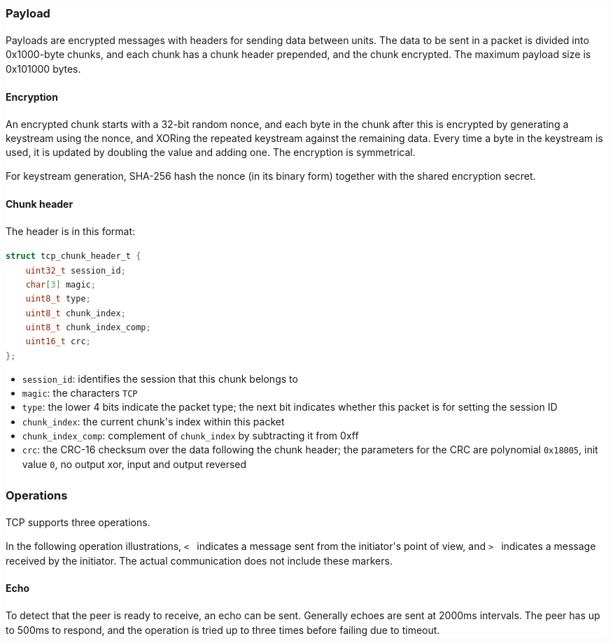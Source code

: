 ### Payload

Payloads are encrypted messages with headers for sending data between units.
The data to be sent in a packet is divided into 0x1000-byte chunks, and each
chunk has a chunk header prepended, and the chunk encrypted. The maximum payload
size is 0x101000 bytes.

#### Encryption

An encrypted chunk starts with a 32-bit random nonce, and each byte in the chunk
after this is encrypted by generating a keystream using the nonce, and XORing
the repeated keystream against the remaining data. Every time a byte in the
keystream is used, it is updated by doubling the value and adding one.
The encryption is symmetrical.

For keystream generation, SHA-256 hash the nonce (in its binary form) together
with the shared encryption secret.

#### Chunk header

The header is in this format:

```c
struct tcp_chunk_header_t {
    uint32_t session_id;
    char[3] magic;
    uint8_t type;
    uint8_t chunk_index;
    uint8_t chunk_index_comp;
    uint16_t crc;
};
```

- `session_id`: identifies the session that this chunk belongs to
- `magic`: the characters `TCP`
- `type`: the lower 4 bits indicate the packet type; the next bit indicates whether
  this packet is for setting the session ID
- `chunk_index`: the current chunk's index within this packet
- `chunk_index_comp`: complement of `chunk_index` by subtracting it from 0xff
- `crc`: the CRC-16 checksum over the data following the chunk header; the
  parameters for the CRC are polynomial `0x18005`, init value `0`, no output xor,
  input and output reversed

### Operations

TCP supports three operations.

In the following operation illustrations, `< ` indicates a message sent from the
initiator's point of view, and `> ` indicates a message received by the initiator.
The actual communication does not include these markers.

#### Echo

To detect that the peer is ready to receive, an echo can be sent. Generally
echoes are sent at 2000ms intervals. The peer has up to 500ms to respond,
and the operation is tried up to three times before failing due to timeout.

